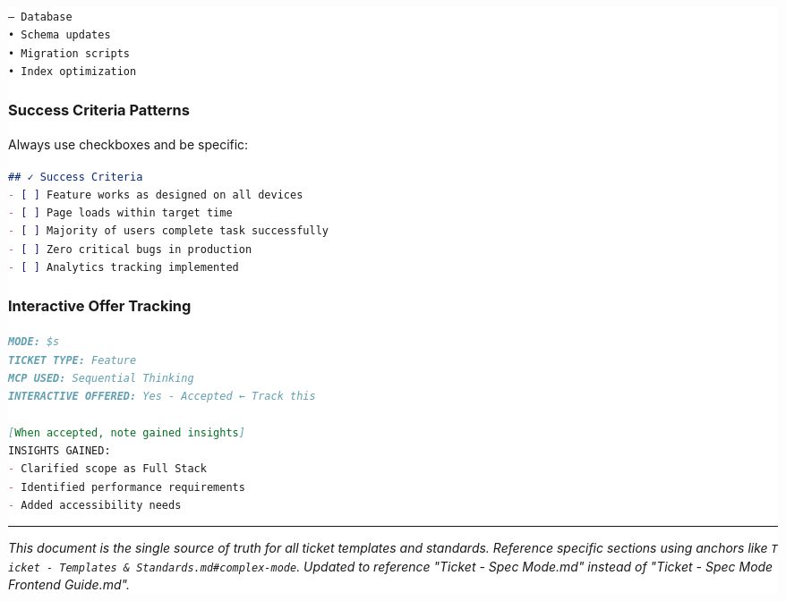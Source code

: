 ```markdown
— Database
• Schema updates
• Migration scripts
• Index optimization
```

### Success Criteria Patterns

Always use checkboxes and be specific:

```markdown
## ✓ Success Criteria
- [ ] Feature works as designed on all devices
- [ ] Page loads within target time
- [ ] Majority of users complete task successfully
- [ ] Zero critical bugs in production
- [ ] Analytics tracking implemented
```

### Interactive Offer Tracking

```markdown
MODE: $s
TICKET TYPE: Feature
MCP USED: Sequential Thinking
INTERACTIVE OFFERED: Yes - Accepted ← Track this

[When accepted, note gained insights]
INSIGHTS GAINED:
- Clarified scope as Full Stack
- Identified performance requirements
- Added accessibility needs
```

---

*This document is the single source of truth for all ticket templates and standards. Reference specific sections using anchors like `Ticket - Templates & Standards.md#complex-mode`. Updated to reference "Ticket - Spec Mode.md" instead of "Ticket - Spec Mode Frontend Guide.md".*